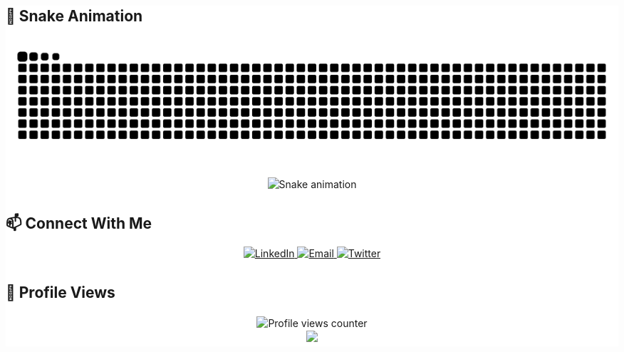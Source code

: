 


## 🐍 Snake Animation

<div align="center">
  <picture>
    <source media="(prefers-color-scheme: dark)" srcset="https://raw.githubusercontent.com/Mahiiru/Mahiiru/output/github-contribution-grid-snake-dark.svg">
    <source media="(prefers-color-scheme: light)" srcset="https://raw.githubusercontent.com/Mahiiru/Mahiiru/output/github-contribution-grid-snake.svg">
    <img alt="github contribution grid snake animation" src="https://raw.githubusercontent.com/Mahiiru/Mahiiru/output/github-contribution-grid-snake.svg">
  </picture>
</div>

<div align="center">
    <img src="https://raw.githubusercontent.com/MythEclipse/MythEclipse/output/snake.svg" alt="Snake animation" />
</div>

## 📫 Connect With Me

<div align="center">
  <a href="https://www.linkedin.com/in/asep-haryana-2014a5294/">
    <img src="https://img.shields.io/badge/LinkedIn-%230077B5.svg?style=for-the-badge&logo=linkedin&logoColor=white" alt="LinkedIn"/>
  </a>
  <a href="mailto:asepharyana71@gmail.com">
    <img src="https://img.shields.io/badge/Email-D14836?style=for-the-badge&logo=gmail&logoColor=white" alt="Email"/>
  </a>
  <a href="https://twitter.com/asepharyana71">
    <img src="https://img.shields.io/badge/Twitter-%231DA1F2.svg?style=for-the-badge&logo=Twitter&logoColor=white" alt="Twitter"/>
  </a>
</div>

## 🌟 Profile Views

<div align="center">
    <img src="https://profile-counter.glitch.me/Mahiiru/count.svg?" alt="Profile views counter" />
</div>

<div align="center">
  <img src="https://capsule-render.vercel.app/api?type=waving&color=gradient&height=100&section=footer&animation=twinkling" width="100%" />
</div>
